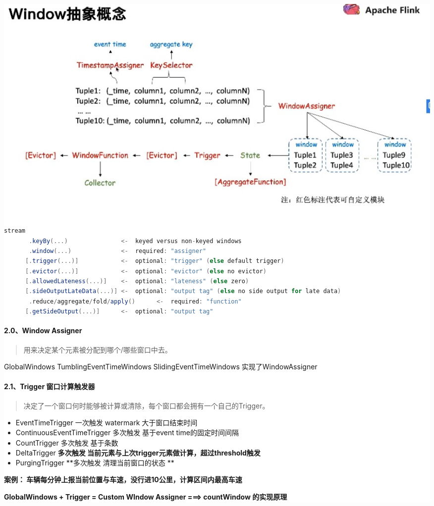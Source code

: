 ![Flink-窗口概念](图片库/Flink-窗口概念.jpg)

```scala
stream
       .keyBy(...)               <-  keyed versus non-keyed windows
       .window(...)              <-  required: "assigner"
      [.trigger(...)]            <-  optional: "trigger" (else default trigger)
      [.evictor(...)]            <-  optional: "evictor" (else no evictor)
      [.allowedLateness(...)]    <-  optional: "lateness" (else zero)
      [.sideOutputLateData(...)] <-  optional: "output tag" (else no side output for late data)
       .reduce/aggregate/fold/apply()      <-  required: "function"
      [.getSideOutput(...)]      <-  optional: "output tag"
```

#### 2.0、Window Assigner

> 用来决定某个元素被分配到哪个/哪些窗口中去。

GlobalWindows TumblingEventTimeWindows SlidingEventTimeWindows   实现了WindowAssigner

#### 2.1、Trigger  窗口计算触发器

> 决定了一个窗口何时能够被计算或清除，每个窗口都会拥有一个自己的Trigger。

* EventTimeTrigger        一次触发  watermark 大于窗口结束时间
* ContinuousEventTimeTrigger  多次触发  基于event time的固定时间间隔
* CountTrigger    多次触发 基于条数
* DeltaTrigger      **多次触发  当前元素与上次trigger元素做计算，超过threshold触发**
* PurgingTrigger      **多次触发   清理当前窗口的状态  **

**案例： 车辆每分钟上报当前位置与车速，没行进10公里，计算区间内最高车速**

**GlobalWindows + Trigger  =  Custom WIndow Assigner        ===>  countWindow 的实现原理**
